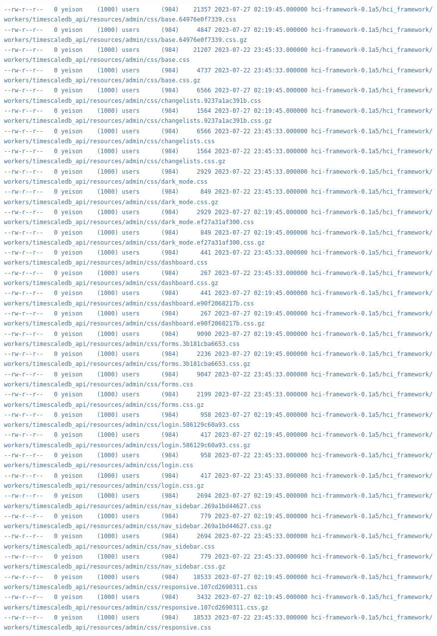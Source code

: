 ```diff
--rw-r--r--   0 yeison    (1000) users      (984)    21357 2023-07-27 02:19:45.000000 hci-framework-0.1a5/hci_framework/workers/timescaledb_api/resources/admin/css/base.64976e0f7339.css
--rw-r--r--   0 yeison    (1000) users      (984)     4847 2023-07-27 02:19:45.000000 hci-framework-0.1a5/hci_framework/workers/timescaledb_api/resources/admin/css/base.64976e0f7339.css.gz
--rw-r--r--   0 yeison    (1000) users      (984)    21207 2023-07-22 23:45:33.000000 hci-framework-0.1a5/hci_framework/workers/timescaledb_api/resources/admin/css/base.css
--rw-r--r--   0 yeison    (1000) users      (984)     4737 2023-07-22 23:45:33.000000 hci-framework-0.1a5/hci_framework/workers/timescaledb_api/resources/admin/css/base.css.gz
--rw-r--r--   0 yeison    (1000) users      (984)     6566 2023-07-27 02:19:45.000000 hci-framework-0.1a5/hci_framework/workers/timescaledb_api/resources/admin/css/changelists.9237a1ac391b.css
--rw-r--r--   0 yeison    (1000) users      (984)     1564 2023-07-27 02:19:45.000000 hci-framework-0.1a5/hci_framework/workers/timescaledb_api/resources/admin/css/changelists.9237a1ac391b.css.gz
--rw-r--r--   0 yeison    (1000) users      (984)     6566 2023-07-22 23:45:33.000000 hci-framework-0.1a5/hci_framework/workers/timescaledb_api/resources/admin/css/changelists.css
--rw-r--r--   0 yeison    (1000) users      (984)     1564 2023-07-22 23:45:33.000000 hci-framework-0.1a5/hci_framework/workers/timescaledb_api/resources/admin/css/changelists.css.gz
--rw-r--r--   0 yeison    (1000) users      (984)     2929 2023-07-22 23:45:33.000000 hci-framework-0.1a5/hci_framework/workers/timescaledb_api/resources/admin/css/dark_mode.css
--rw-r--r--   0 yeison    (1000) users      (984)      849 2023-07-22 23:45:33.000000 hci-framework-0.1a5/hci_framework/workers/timescaledb_api/resources/admin/css/dark_mode.css.gz
--rw-r--r--   0 yeison    (1000) users      (984)     2929 2023-07-27 02:19:45.000000 hci-framework-0.1a5/hci_framework/workers/timescaledb_api/resources/admin/css/dark_mode.ef27a31af300.css
--rw-r--r--   0 yeison    (1000) users      (984)      849 2023-07-27 02:19:45.000000 hci-framework-0.1a5/hci_framework/workers/timescaledb_api/resources/admin/css/dark_mode.ef27a31af300.css.gz
--rw-r--r--   0 yeison    (1000) users      (984)      441 2023-07-22 23:45:33.000000 hci-framework-0.1a5/hci_framework/workers/timescaledb_api/resources/admin/css/dashboard.css
--rw-r--r--   0 yeison    (1000) users      (984)      267 2023-07-22 23:45:33.000000 hci-framework-0.1a5/hci_framework/workers/timescaledb_api/resources/admin/css/dashboard.css.gz
--rw-r--r--   0 yeison    (1000) users      (984)      441 2023-07-27 02:19:45.000000 hci-framework-0.1a5/hci_framework/workers/timescaledb_api/resources/admin/css/dashboard.e90f2068217b.css
--rw-r--r--   0 yeison    (1000) users      (984)      267 2023-07-27 02:19:45.000000 hci-framework-0.1a5/hci_framework/workers/timescaledb_api/resources/admin/css/dashboard.e90f2068217b.css.gz
--rw-r--r--   0 yeison    (1000) users      (984)     9090 2023-07-27 02:19:45.000000 hci-framework-0.1a5/hci_framework/workers/timescaledb_api/resources/admin/css/forms.3b181cba6653.css
--rw-r--r--   0 yeison    (1000) users      (984)     2236 2023-07-27 02:19:45.000000 hci-framework-0.1a5/hci_framework/workers/timescaledb_api/resources/admin/css/forms.3b181cba6653.css.gz
--rw-r--r--   0 yeison    (1000) users      (984)     9047 2023-07-22 23:45:33.000000 hci-framework-0.1a5/hci_framework/workers/timescaledb_api/resources/admin/css/forms.css
--rw-r--r--   0 yeison    (1000) users      (984)     2199 2023-07-22 23:45:33.000000 hci-framework-0.1a5/hci_framework/workers/timescaledb_api/resources/admin/css/forms.css.gz
--rw-r--r--   0 yeison    (1000) users      (984)      958 2023-07-27 02:19:45.000000 hci-framework-0.1a5/hci_framework/workers/timescaledb_api/resources/admin/css/login.586129c60a93.css
--rw-r--r--   0 yeison    (1000) users      (984)      417 2023-07-27 02:19:45.000000 hci-framework-0.1a5/hci_framework/workers/timescaledb_api/resources/admin/css/login.586129c60a93.css.gz
--rw-r--r--   0 yeison    (1000) users      (984)      958 2023-07-22 23:45:33.000000 hci-framework-0.1a5/hci_framework/workers/timescaledb_api/resources/admin/css/login.css
--rw-r--r--   0 yeison    (1000) users      (984)      417 2023-07-22 23:45:33.000000 hci-framework-0.1a5/hci_framework/workers/timescaledb_api/resources/admin/css/login.css.gz
--rw-r--r--   0 yeison    (1000) users      (984)     2694 2023-07-27 02:19:45.000000 hci-framework-0.1a5/hci_framework/workers/timescaledb_api/resources/admin/css/nav_sidebar.269a1bd44627.css
--rw-r--r--   0 yeison    (1000) users      (984)      779 2023-07-27 02:19:45.000000 hci-framework-0.1a5/hci_framework/workers/timescaledb_api/resources/admin/css/nav_sidebar.269a1bd44627.css.gz
--rw-r--r--   0 yeison    (1000) users      (984)     2694 2023-07-22 23:45:33.000000 hci-framework-0.1a5/hci_framework/workers/timescaledb_api/resources/admin/css/nav_sidebar.css
--rw-r--r--   0 yeison    (1000) users      (984)      779 2023-07-22 23:45:33.000000 hci-framework-0.1a5/hci_framework/workers/timescaledb_api/resources/admin/css/nav_sidebar.css.gz
--rw-r--r--   0 yeison    (1000) users      (984)    18533 2023-07-27 02:19:45.000000 hci-framework-0.1a5/hci_framework/workers/timescaledb_api/resources/admin/css/responsive.107cd2690311.css
--rw-r--r--   0 yeison    (1000) users      (984)     3432 2023-07-27 02:19:45.000000 hci-framework-0.1a5/hci_framework/workers/timescaledb_api/resources/admin/css/responsive.107cd2690311.css.gz
--rw-r--r--   0 yeison    (1000) users      (984)    18533 2023-07-22 23:45:33.000000 hci-framework-0.1a5/hci_framework/workers/timescaledb_api/resources/admin/css/responsive.css
```